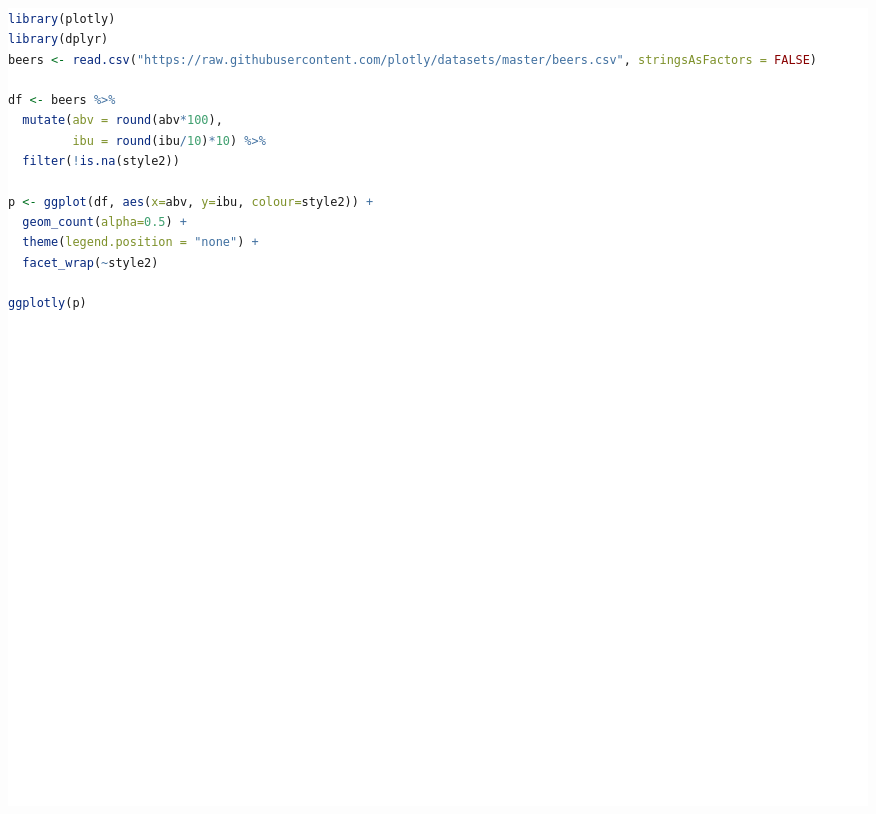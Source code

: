 
```r
library(plotly)
library(dplyr)
beers <- read.csv("https://raw.githubusercontent.com/plotly/datasets/master/beers.csv", stringsAsFactors = FALSE)

df <- beers %>%
  mutate(abv = round(abv*100),
         ibu = round(ibu/10)*10) %>%
  filter(!is.na(style2))

p <- ggplot(df, aes(x=abv, y=ibu, colour=style2)) +
  geom_count(alpha=0.5) +
  theme(legend.position = "none") +
  facet_wrap(~style2)

ggplotly(p)
```

<div id="htmlwidget-77a4ba690a51d5adac0b" style="width:672px;height:480px;" class="plotly html-widget"></div>
